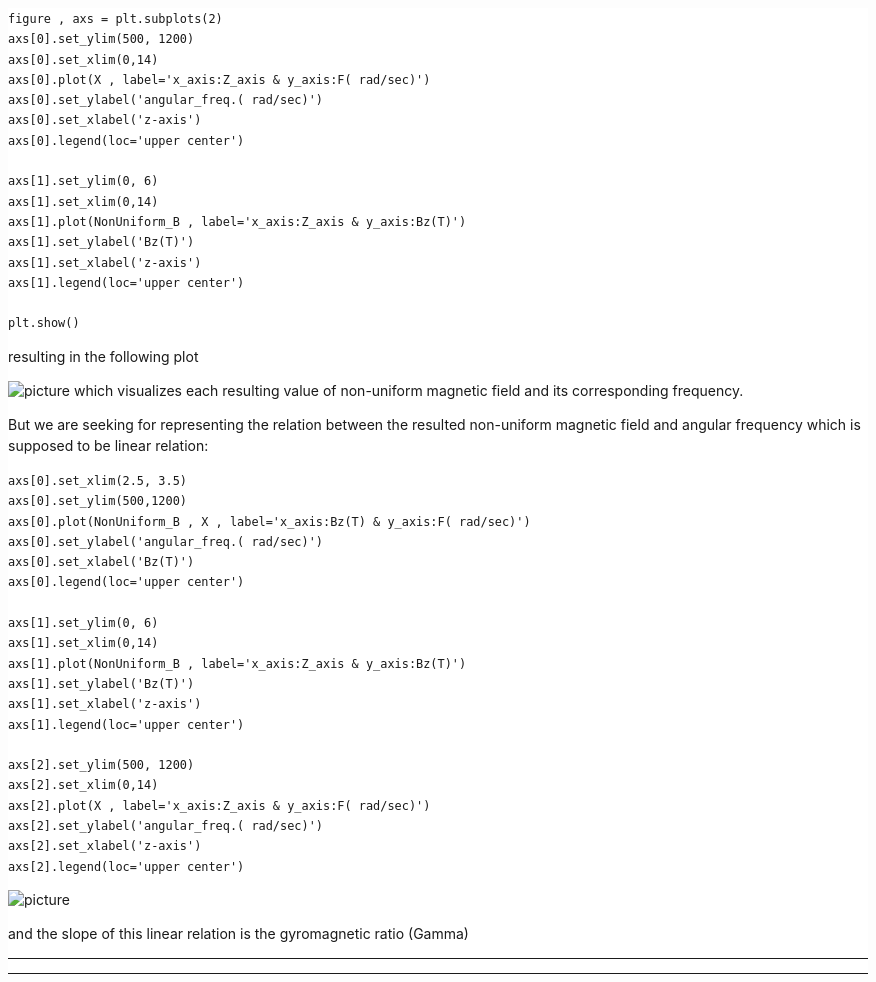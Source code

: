 ```
figure , axs = plt.subplots(2)
axs[0].set_ylim(500, 1200)
axs[0].set_xlim(0,14)
axs[0].plot(X , label='x_axis:Z_axis & y_axis:F( rad/sec)')
axs[0].set_ylabel('angular_freq.( rad/sec)')
axs[0].set_xlabel('z-axis')
axs[0].legend(loc='upper center')

axs[1].set_ylim(0, 6)
axs[1].set_xlim(0,14)
axs[1].plot(NonUniform_B , label='x_axis:Z_axis & y_axis:Bz(T)')
axs[1].set_ylabel('Bz(T)')
axs[1].set_xlabel('z-axis')
axs[1].legend(loc='upper center')

plt.show()
```
resulting in the following plot

![picture](images/angular_frequency&Bz_along_z_axis.png)
which visualizes each resulting value of non-uniform magnetic field and its corresponding frequency.

But we are seeking for representing the relation between the resulted non-uniform magnetic field and angular frequency which is supposed to be linear relation: 
```
axs[0].set_xlim(2.5, 3.5)
axs[0].set_ylim(500,1200)
axs[0].plot(NonUniform_B , X , label='x_axis:Bz(T) & y_axis:F( rad/sec)')
axs[0].set_ylabel('angular_freq.( rad/sec)')
axs[0].set_xlabel('Bz(T)')
axs[0].legend(loc='upper center')

axs[1].set_ylim(0, 6)
axs[1].set_xlim(0,14)
axs[1].plot(NonUniform_B , label='x_axis:Z_axis & y_axis:Bz(T)')
axs[1].set_ylabel('Bz(T)')
axs[1].set_xlabel('z-axis')
axs[1].legend(loc='upper center')

axs[2].set_ylim(500, 1200)
axs[2].set_xlim(0,14)
axs[2].plot(X , label='x_axis:Z_axis & y_axis:F( rad/sec)')
axs[2].set_ylabel('angular_freq.( rad/sec)')
axs[2].set_xlabel('z-axis')
axs[2].legend(loc='upper center')

```
![picture](images/angular_frequency&Bz.png)

and the slope of this linear relation is the gyromagnetic ratio (Gamma)

---
---